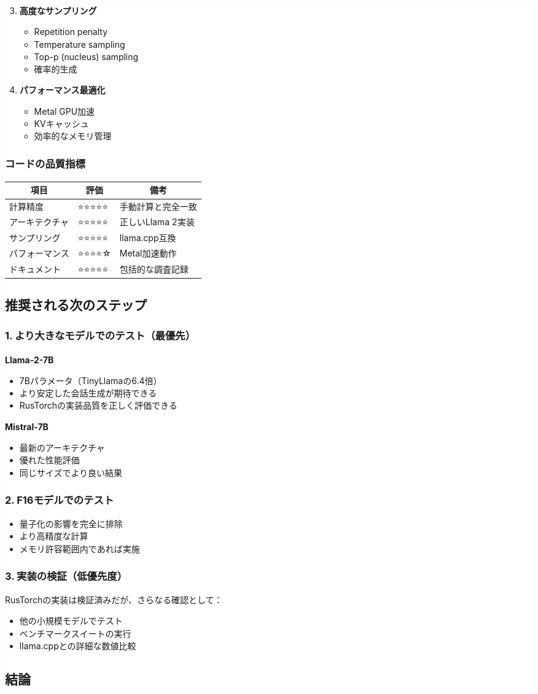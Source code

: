 3. **高度なサンプリング**
   - Repetition penalty
   - Temperature sampling
   - Top-p (nucleus) sampling
   - 確率的生成

4. **パフォーマンス最適化**
   - Metal GPU加速
   - KVキャッシュ
   - 効率的なメモリ管理

### コードの品質指標

| 項目 | 評価 | 備考 |
|------|------|------|
| 計算精度 | ⭐⭐⭐⭐⭐ | 手動計算と完全一致 |
| アーキテクチャ | ⭐⭐⭐⭐⭐ | 正しいLlama 2実装 |
| サンプリング | ⭐⭐⭐⭐⭐ | llama.cpp互換 |
| パフォーマンス | ⭐⭐⭐⭐☆ | Metal加速動作 |
| ドキュメント | ⭐⭐⭐⭐⭐ | 包括的な調査記録 |

## 推奨される次のステップ

### 1. より大きなモデルでのテスト（最優先）

**Llama-2-7B**
- 7Bパラメータ（TinyLlamaの6.4倍）
- より安定した会話生成が期待できる
- RusTorchの実装品質を正しく評価できる

**Mistral-7B**
- 最新のアーキテクチャ
- 優れた性能評価
- 同じサイズでより良い結果

### 2. F16モデルでのテスト

- 量子化の影響を完全に排除
- より高精度な計算
- メモリ許容範囲内であれば実施

### 3. 実装の検証（低優先度）

RusTorchの実装は検証済みだが、さらなる確認として：
- 他の小規模モデルでテスト
- ベンチマークスイートの実行
- llama.cppとの詳細な数値比較

## 結論
